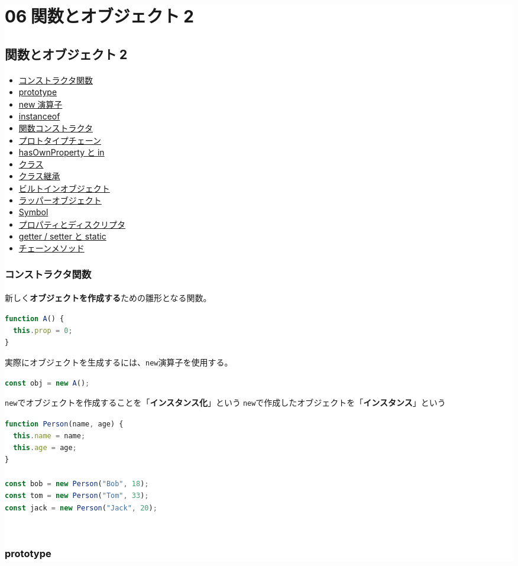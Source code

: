 # 06 関数とオブジェクト 2

## 関数とオブジェクト 2

- [コンストラクタ関数](#コンストラクタ関数)
- [prototype](#prototype)
- [new 演算子](#new-演算子)
- [instanceof](#instanceof)
- [関数コンストラクタ](#関数コンストラクタ)
- [プロトタイプチェーン](#プロトタイプチェーン)
- [hasOwnProperty と in](#hasOwnProperty-と-in)
- [クラス](#クラス)
- [クラス継承](#クラス継承)
- [ビルトインオブジェクト](#ビルトインオブジェクト)
- [ラッパーオブジェクト](#ラッパーオブジェクト)
- [Symbol](#symbol)
- [プロパティとディスクリプタ](#プロパティとディスクリプタ)
- [getter / setter と static](#getter-%2F-setter-と-static)
- [チェーンメソッド](#チェーンメソッド)

### コンストラクタ関数

新しく**オブジェクトを作成する**ための雛形となる関数。

```js
function A() {
  this.prop = 0;
}
```

実際にオブジェクトを生成するには、`new`演算子を使用する。

```js
const obj = new A();
```

`new`でオブジェクトを作成することを「**インスタンス化**」という
`new`で作成したオブジェクトを「**インスタンス**」という

```js
function Person(name, age) {
  this.name = name;
  this.age = age;
}

const bob = new Person("Bob", 18);
const tom = new Person("Tom", 33);
const jack = new Person("Jack", 20);
```

<br>

### prototype
